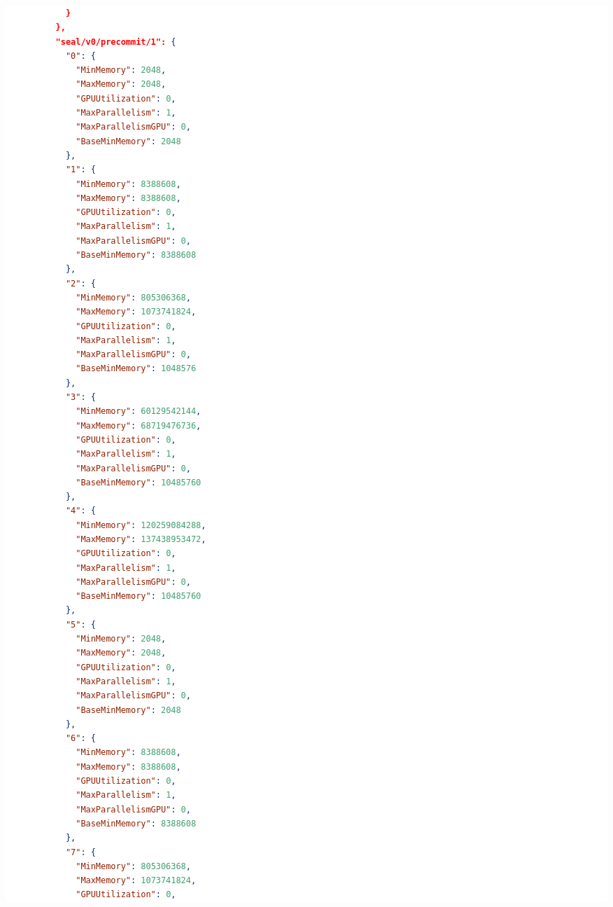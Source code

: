 ```json
            }
          },
          "seal/v0/precommit/1": {
            "0": {
              "MinMemory": 2048,
              "MaxMemory": 2048,
              "GPUUtilization": 0,
              "MaxParallelism": 1,
              "MaxParallelismGPU": 0,
              "BaseMinMemory": 2048
            },
            "1": {
              "MinMemory": 8388608,
              "MaxMemory": 8388608,
              "GPUUtilization": 0,
              "MaxParallelism": 1,
              "MaxParallelismGPU": 0,
              "BaseMinMemory": 8388608
            },
            "2": {
              "MinMemory": 805306368,
              "MaxMemory": 1073741824,
              "GPUUtilization": 0,
              "MaxParallelism": 1,
              "MaxParallelismGPU": 0,
              "BaseMinMemory": 1048576
            },
            "3": {
              "MinMemory": 60129542144,
              "MaxMemory": 68719476736,
              "GPUUtilization": 0,
              "MaxParallelism": 1,
              "MaxParallelismGPU": 0,
              "BaseMinMemory": 10485760
            },
            "4": {
              "MinMemory": 120259084288,
              "MaxMemory": 137438953472,
              "GPUUtilization": 0,
              "MaxParallelism": 1,
              "MaxParallelismGPU": 0,
              "BaseMinMemory": 10485760
            },
            "5": {
              "MinMemory": 2048,
              "MaxMemory": 2048,
              "GPUUtilization": 0,
              "MaxParallelism": 1,
              "MaxParallelismGPU": 0,
              "BaseMinMemory": 2048
            },
            "6": {
              "MinMemory": 8388608,
              "MaxMemory": 8388608,
              "GPUUtilization": 0,
              "MaxParallelism": 1,
              "MaxParallelismGPU": 0,
              "BaseMinMemory": 8388608
            },
            "7": {
              "MinMemory": 805306368,
              "MaxMemory": 1073741824,
              "GPUUtilization": 0,
```